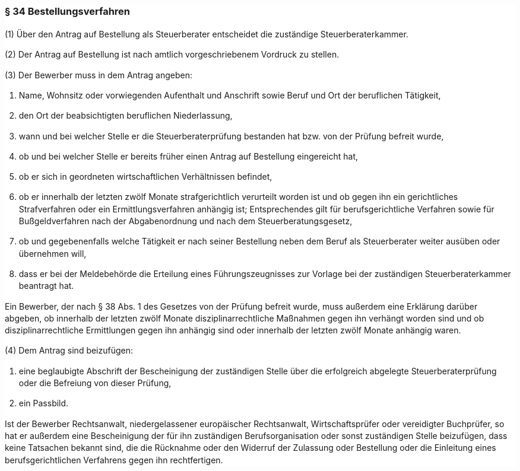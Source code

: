 ### § 34 Bestellungsverfahren

(1) Über den Antrag auf Bestellung als Steuerberater entscheidet die
zuständige Steuerberaterkammer.

(2) Der Antrag auf Bestellung ist nach amtlich vorgeschriebenem
Vordruck zu stellen.

(3) Der Bewerber muss in dem Antrag angeben:

1.  Name, Wohnsitz oder vorwiegenden Aufenthalt und Anschrift sowie Beruf
    und Ort der beruflichen Tätigkeit,


2.  den Ort der beabsichtigten beruflichen Niederlassung,


3.  wann und bei welcher Stelle er die Steuerberaterprüfung bestanden hat
    bzw. von der Prüfung befreit wurde,


4.  ob und bei welcher Stelle er bereits früher einen Antrag auf
    Bestellung eingereicht hat,


5.  ob er sich in geordneten wirtschaftlichen Verhältnissen befindet,


6.  ob er innerhalb der letzten zwölf Monate strafgerichtlich verurteilt
    worden ist und ob gegen ihn ein gerichtliches Strafverfahren oder ein
    Ermittlungsverfahren anhängig ist; Entsprechendes gilt für
    berufsgerichtliche Verfahren sowie für Bußgeldverfahren nach der
    Abgabenordnung und nach dem Steuerberatungsgesetz,


7.  ob und gegebenenfalls welche Tätigkeit er nach seiner Bestellung neben
    dem Beruf als Steuerberater weiter ausüben oder übernehmen will,


8.  dass er bei der Meldebehörde die Erteilung eines Führungszeugnisses
    zur Vorlage bei der zuständigen Steuerberaterkammer beantragt hat.



Ein Bewerber, der nach § 38 Abs. 1 des Gesetzes von der Prüfung
befreit wurde, muss außerdem eine Erklärung darüber abgeben, ob
innerhalb der letzten zwölf Monate disziplinarrechtliche Maßnahmen
gegen ihn verhängt worden sind und ob disziplinarrechtliche
Ermittlungen gegen ihn anhängig sind oder innerhalb der letzten zwölf
Monate anhängig waren.

(4) Dem Antrag sind beizufügen:

1.  eine beglaubigte Abschrift der Bescheinigung der zuständigen Stelle
    über die erfolgreich abgelegte Steuerberaterprüfung oder die Befreiung
    von dieser Prüfung,


2.  ein Passbild.



Ist der Bewerber Rechtsanwalt, niedergelassener europäischer
Rechtsanwalt, Wirtschaftsprüfer oder vereidigter Buchprüfer, so hat er
außerdem eine Bescheinigung der für ihn zuständigen Berufsorganisation
oder sonst zuständigen Stelle beizufügen, dass keine Tatsachen bekannt
sind, die die Rücknahme oder den Widerruf der Zulassung oder
Bestellung oder die Einleitung eines berufsgerichtlichen Verfahrens
gegen ihn rechtfertigen.

